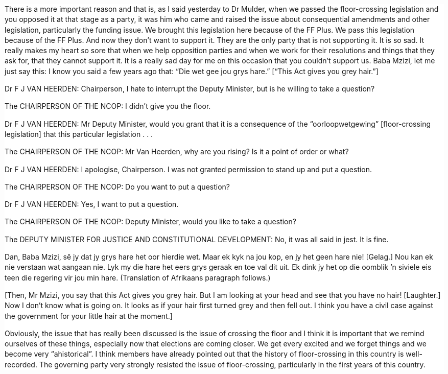 There is a more important reason and that is, as I said yesterday to Dr
Mulder, when we passed the floor-crossing legislation and you opposed it at
that stage as a party, it was him who came and raised the issue about
consequential amendments and other legislation, particularly the funding
issue. We brought this legislation here because of the FF Plus. We pass
this legislation because of the FF Plus. And now they don’t want to support
it. They are the only party that is not supporting it. It is so sad. It
really makes my heart so sore that when we help opposition parties and when
we work for their resolutions and things that they ask for, that they
cannot support it. It is a really sad day for me on this occasion that you
couldn’t support us. Baba Mzizi, let me just say this: I know you said a
few years ago that: “Die wet gee jou grys hare.” [“This Act gives you grey
hair.”]

Dr F J VAN HEERDEN: Chairperson, I hate to interrupt the Deputy Minister,
but is he willing to take a question?

The CHAIRPERSON OF THE NCOP: I didn’t give you the floor.

Dr F J VAN HEERDEN: Mr Deputy Minister, would you grant that it is a
consequence of the “oorloopwetgewing” [floor-crossing legislation] that
this particular legislation . . .

The CHAIRPERSON OF THE NCOP: Mr Van Heerden, why are you rising? Is it a
point of order or what?

Dr F J VAN HEERDEN: I apologise, Chairperson. I was not granted permission
to stand up and put a question.

The CHAIRPERSON OF THE NCOP: Do you want to put a question?

Dr F J VAN HEERDEN: Yes, I want to put a question.

The CHAIRPERSON OF THE NCOP: Deputy Minister, would you like to take a
question?

The DEPUTY MINISTER FOR JUSTICE AND CONSTITUTIONAL DEVELOPMENT: No, it was
all said in jest. It is fine.

Dan, Baba Mzizi, sê jy dat jy grys hare het oor hierdie wet. Maar ek kyk na
jou kop, en jy het geen hare nie! [Gelag.] Nou kan ek nie verstaan wat
aangaan nie. Lyk my die hare het eers grys geraak en toe val dit uit. Ek
dink jy het op die oomblik ’n siviele eis teen die regering vir jou min
hare. (Translation of Afrikaans paragraph follows.)

[Then, Mr Mzizi, you say that this Act gives you grey hair. But I am
looking at your head and see that you have no hair! [Laughter.] Now I don’t
know what is going on. It looks as if your hair first turned grey and then
fell out. I think you have a civil case against the government for your
little hair at the moment.]

Obviously, the issue that has really been discussed is the issue of
crossing the floor and I think it is important that we remind ourselves of
these things, especially now that elections are coming closer. We get every
excited and we forget things and we become very “ahistorical”. I think
members have already pointed out that the history of floor-crossing in this
country is well-recorded. The governing party very strongly resisted the
issue of floor-crossing, particularly in the first years of this country.
